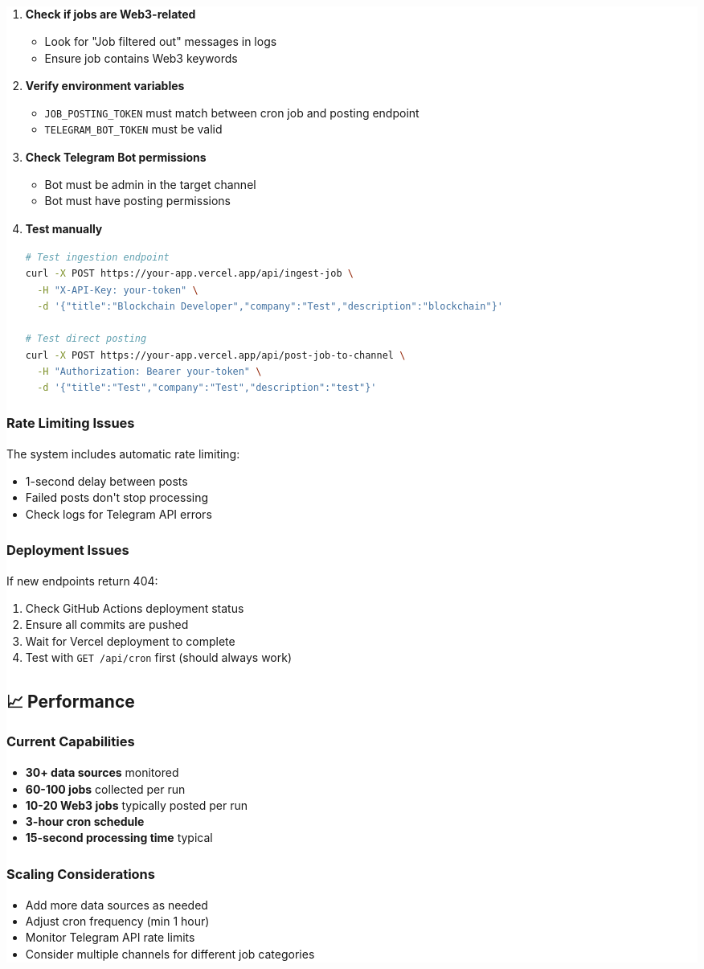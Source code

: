1. **Check if jobs are Web3-related**
   - Look for "Job filtered out" messages in logs
   - Ensure job contains Web3 keywords

2. **Verify environment variables**
   - `JOB_POSTING_TOKEN` must match between cron job and posting endpoint
   - `TELEGRAM_BOT_TOKEN` must be valid

3. **Check Telegram Bot permissions**
   - Bot must be admin in the target channel
   - Bot must have posting permissions

4. **Test manually**
   ```bash
   # Test ingestion endpoint
   curl -X POST https://your-app.vercel.app/api/ingest-job \
     -H "X-API-Key: your-token" \
     -d '{"title":"Blockchain Developer","company":"Test","description":"blockchain"}'

   # Test direct posting
   curl -X POST https://your-app.vercel.app/api/post-job-to-channel \
     -H "Authorization: Bearer your-token" \
     -d '{"title":"Test","company":"Test","description":"test"}'
   ```

### Rate Limiting Issues

The system includes automatic rate limiting:
- 1-second delay between posts
- Failed posts don't stop processing
- Check logs for Telegram API errors

### Deployment Issues

If new endpoints return 404:
1. Check GitHub Actions deployment status
2. Ensure all commits are pushed
3. Wait for Vercel deployment to complete
4. Test with `GET /api/cron` first (should always work)

## 📈 Performance

### Current Capabilities
- **30+ data sources** monitored
- **60-100 jobs** collected per run
- **10-20 Web3 jobs** typically posted per run
- **3-hour cron schedule**
- **15-second processing time** typical

### Scaling Considerations
- Add more data sources as needed
- Adjust cron frequency (min 1 hour)
- Monitor Telegram API rate limits
- Consider multiple channels for different job categories
